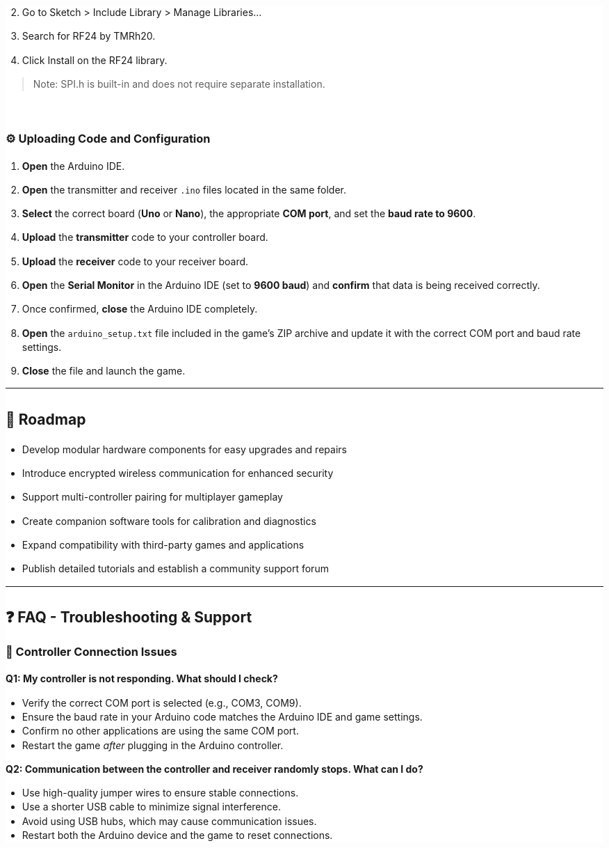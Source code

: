 2. Go to Sketch > Include Library > Manage Libraries...

3. Search for RF24 by TMRh20.

4. Click Install on the RF24 library.

>Note: SPI.h is built-in and does not require separate installation.

<br>

### ⚙️ Uploading Code and Configuration

1. **Open** the Arduino IDE.  
2. **Open** the transmitter and receiver `.ino` files located in the same folder.  
3. **Select** the correct board (**Uno** or **Nano**), the appropriate **COM port**, and set the **baud rate to 9600**.  
4. **Upload** the **transmitter** code to your controller board.  
5. **Upload** the **receiver** code to your receiver board.  
6. **Open** the **Serial Monitor** in the Arduino IDE (set to **9600 baud**) and **confirm** that data is being received correctly.  
7. Once confirmed, **close** the Arduino IDE completely.
8. **Open** the `arduino_setup.txt` file included in the game’s ZIP archive and update it with the correct COM port and baud rate settings.

9. **Close** the file and launch the game.

---

## 🚀 Roadmap

- Develop modular hardware components for easy upgrades and repairs  
 
- Introduce encrypted wireless communication for enhanced security  
- Support multi-controller pairing for multiplayer gameplay  
- Create companion software tools for calibration and diagnostics  
- Expand compatibility with third-party games and applications  
- Publish detailed tutorials and establish a community support forum

---

## ❓ FAQ - Troubleshooting & Support

### 🔧 Controller Connection Issues

**Q1: My controller is not responding. What should I check?**  
- Verify the correct COM port is selected (e.g., COM3, COM9).  
- Ensure the baud rate in your Arduino code matches the Arduino IDE and game settings.  
- Confirm no other applications are using the same COM port.  
- Restart the game *after* plugging in the Arduino controller.  

**Q2: Communication between the controller and receiver randomly stops. What can I do?**  
- Use high-quality jumper wires to ensure stable connections.  
- Use a shorter USB cable to minimize signal interference.  
- Avoid using USB hubs, which may cause communication issues.  
- Restart both the Arduino device and the game to reset connections.  

